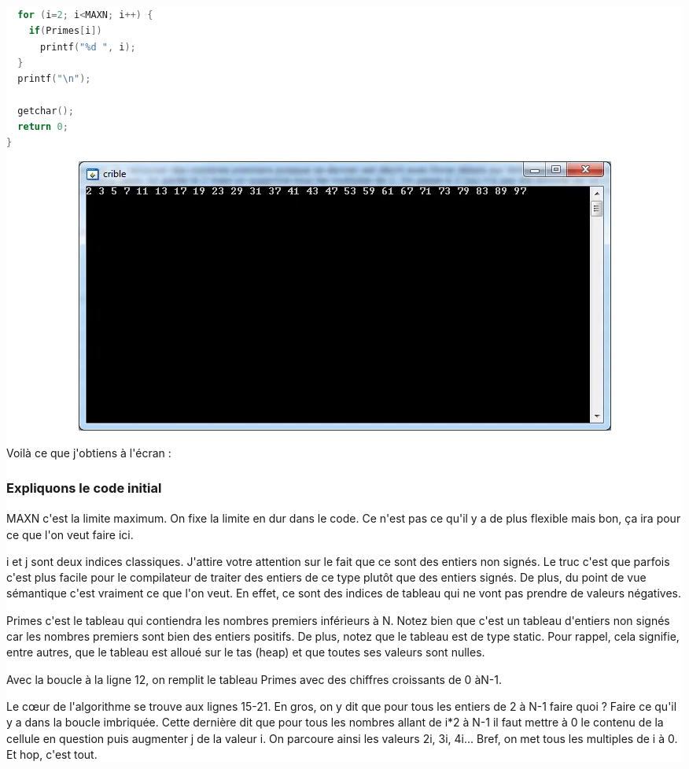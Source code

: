 ```c
  for (i=2; i<MAXN; i++) {
    if(Primes[i])
      printf("%d ", i);
  }
  printf("\n");

  getchar();
  return 0;
}
```

<div align="center">
<img src="./assets/img1.webp" alt="" loading="lazy"/>
</div>


Voilà ce que j'obtiens à l'écran :

### Expliquons le code initial

MAXN c'est la limite maximum. On fixe la limite en dur dans le code. Ce n'est pas ce qu'il y a de plus flexible mais bon, ça ira pour ce que l'on veut faire ici.

i et j sont deux indices classiques. J'attire votre attention sur le fait que ce sont des entiers non signés. Le truc c'est que parfois c'est plus facile pour le compilateur de traiter des entiers de ce type plutôt que des entiers signés. De plus, du point de vue sémantique c'est vraiment ce que l'on veut. En effet, ce sont des indices de tableau qui ne vont pas prendre de valeurs négatives.

Primes c'est le tableau qui contiendra les nombres premiers inférieurs à N. Notez bien que c'est un tableau d'entiers non signés car les nombres premiers sont bien des entiers positifs. De plus, notez que le tableau est de type static. Pour rappel, cela signifie, entre autres, que le tableau est alloué sur le tas (heap) et que toutes ses valeurs sont nulles.

Avec la boucle à la ligne 12, on remplit le tableau Primes avec des chiffres croissants de 0 àN-1.

Le cœur de l'algorithme se trouve aux lignes 15-21. En gros, on y dit que pour tous les entiers de 2 à N-1 faire quoi ? Faire ce qu'il y a dans la boucle imbriquée. Cette dernière dit que pour tous les nombres allant de i*2 à N-1 il faut mettre à 0 le contenu de la cellule en question puis augmenter j de la valeur i. On parcoure ainsi les valeurs 2i, 3i, 4i... Bref, on met tous les multiples de i à 0. Et hop, c'est tout.
